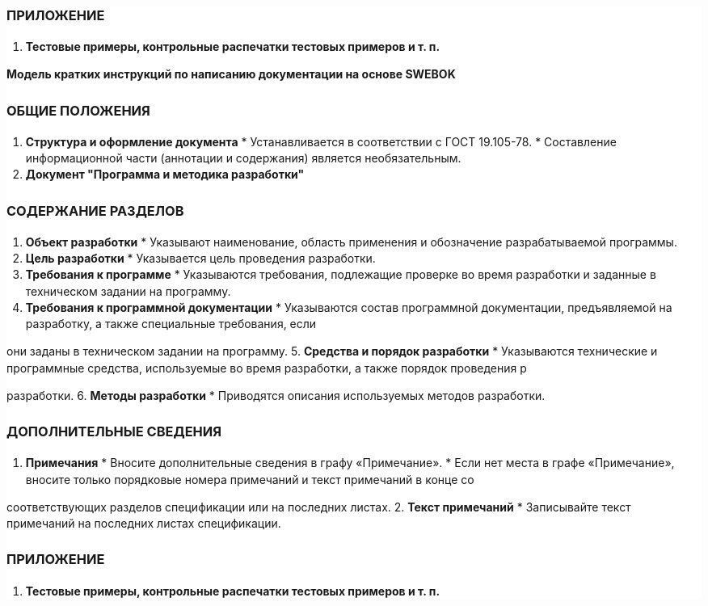 ### ПРИЛОЖЕНИЕ

1. **Тестовые примеры, контрольные распечатки тестовых примеров и т. п.**

**Модель кратких инструкций по написанию документации на основе SWEBOK**

### ОБЩИЕ ПОЛОЖЕНИЯ

1. **Структура и оформление документа**
        * Устанавливается в соответствии с ГОСТ 19.105-78.
        * Составление информационной части (аннотации и содержания) является необязательным.
2. **Документ "Программа и методика разработки"**

### СОДЕРЖАНИЕ РАЗДЕЛОВ

1. **Объект разработки**
        * Указывают наименование, область применения и обозначение разрабатываемой программы.
2. **Цель разработки**
        * Указывается цель проведения разработки.
3. **Требования к программе**
        * Указываются требования, подлежащие проверке во время разработки и заданные в техническом задании на программу.
4. **Требования к программной документации**
        * Указываются состав программной документации, предъявляемой на разработку, а также специальные требования, если

они заданы в техническом задании на программу.
5. **Средства и порядок разработки**
        * Указываются технические и программные средства, используемые во время разработки, а также порядок проведения р

разработки.
6. **Методы разработки**
        * Приводятся описания используемых методов разработки.

### ДОПОЛНИТЕЛЬНЫЕ СВЕДЕНИЯ

1. **Примечания**
        * Вносите дополнительные сведения в графу «Примечание».
        * Если нет места в графе «Примечание», вносите только порядковые номера примечаний и текст примечаний в конце со

соответствующих разделов спецификации или на последних листах.
2. **Текст примечаний**
        * Записывайте текст примечаний на последних листах спецификации.

### ПРИЛОЖЕНИЕ

1. **Тестовые примеры, контрольные распечатки тестовых примеров и т. п.**




